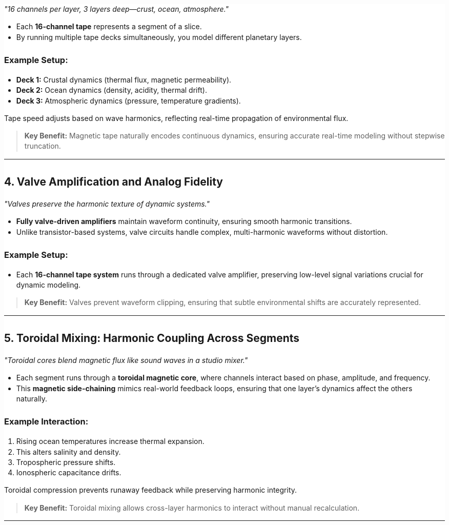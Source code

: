 *"16 channels per layer, 3 layers deep—crust, ocean, atmosphere."*

- Each **16-channel tape** represents a segment of a slice.
- By running multiple tape decks simultaneously, you model different planetary layers.

### Example Setup:
- **Deck 1:** Crustal dynamics (thermal flux, magnetic permeability).
- **Deck 2:** Ocean dynamics (density, acidity, thermal drift).
- **Deck 3:** Atmospheric dynamics (pressure, temperature gradients).

Tape speed adjusts based on wave harmonics, reflecting real-time propagation of environmental flux.

> **Key Benefit:** Magnetic tape naturally encodes continuous dynamics, ensuring accurate real-time modeling without stepwise truncation.

---

## 4. Valve Amplification and Analog Fidelity

*"Valves preserve the harmonic texture of dynamic systems."*

- **Fully valve-driven amplifiers** maintain waveform continuity, ensuring smooth harmonic transitions.
- Unlike transistor-based systems, valve circuits handle complex, multi-harmonic waveforms without distortion.

### Example Setup:
- Each **16-channel tape system** runs through a dedicated valve amplifier, preserving low-level signal variations crucial for dynamic modeling.

> **Key Benefit:** Valves prevent waveform clipping, ensuring that subtle environmental shifts are accurately represented.

---

## 5. Toroidal Mixing: Harmonic Coupling Across Segments

*"Toroidal cores blend magnetic flux like sound waves in a studio mixer."*

- Each segment runs through a **toroidal magnetic core**, where channels interact based on phase, amplitude, and frequency.
- This **magnetic side-chaining** mimics real-world feedback loops, ensuring that one layer’s dynamics affect the others naturally.

### Example Interaction:
1. Rising ocean temperatures increase thermal expansion.
2. This alters salinity and density.
3. Tropospheric pressure shifts.
4. Ionospheric capacitance drifts.

Toroidal compression prevents runaway feedback while preserving harmonic integrity.

> **Key Benefit:** Toroidal mixing allows cross-layer harmonics to interact without manual recalculation.

---